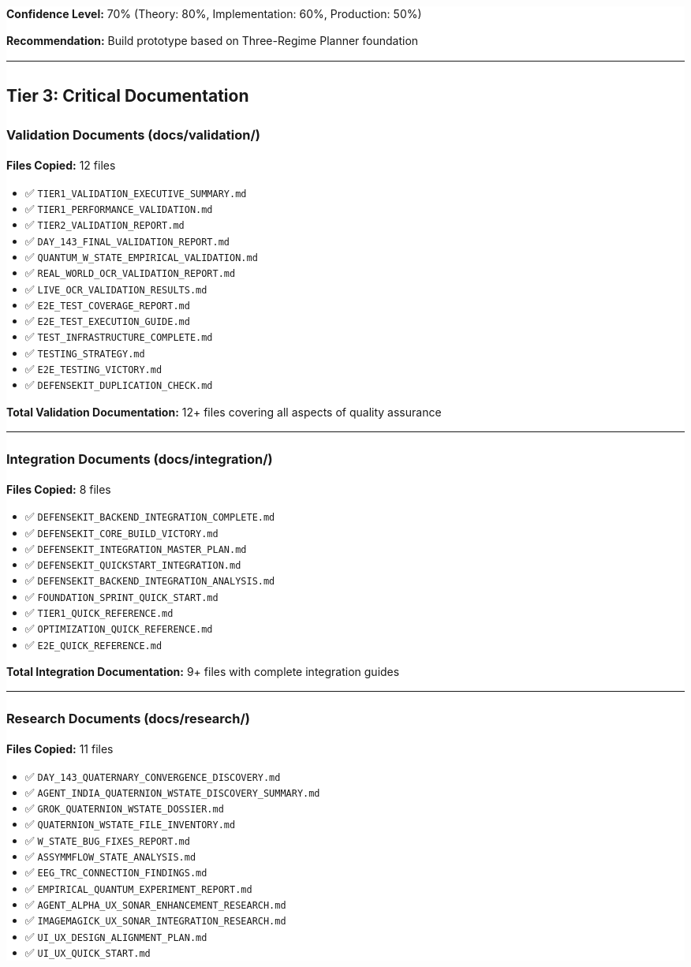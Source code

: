 **Confidence Level:** 70% (Theory: 80%, Implementation: 60%, Production: 50%)

**Recommendation:** Build prototype based on Three-Regime Planner foundation

---

## Tier 3: Critical Documentation

### Validation Documents (docs/validation/)

**Files Copied:** 12 files

- ✅ `TIER1_VALIDATION_EXECUTIVE_SUMMARY.md`
- ✅ `TIER1_PERFORMANCE_VALIDATION.md`
- ✅ `TIER2_VALIDATION_REPORT.md`
- ✅ `DAY_143_FINAL_VALIDATION_REPORT.md`
- ✅ `QUANTUM_W_STATE_EMPIRICAL_VALIDATION.md`
- ✅ `REAL_WORLD_OCR_VALIDATION_REPORT.md`
- ✅ `LIVE_OCR_VALIDATION_RESULTS.md`
- ✅ `E2E_TEST_COVERAGE_REPORT.md`
- ✅ `E2E_TEST_EXECUTION_GUIDE.md`
- ✅ `TEST_INFRASTRUCTURE_COMPLETE.md`
- ✅ `TESTING_STRATEGY.md`
- ✅ `E2E_TESTING_VICTORY.md`
- ✅ `DEFENSEKIT_DUPLICATION_CHECK.md`

**Total Validation Documentation:** 12+ files covering all aspects of quality assurance

---

### Integration Documents (docs/integration/)

**Files Copied:** 8 files

- ✅ `DEFENSEKIT_BACKEND_INTEGRATION_COMPLETE.md`
- ✅ `DEFENSEKIT_CORE_BUILD_VICTORY.md`
- ✅ `DEFENSEKIT_INTEGRATION_MASTER_PLAN.md`
- ✅ `DEFENSEKIT_QUICKSTART_INTEGRATION.md`
- ✅ `DEFENSEKIT_BACKEND_INTEGRATION_ANALYSIS.md`
- ✅ `FOUNDATION_SPRINT_QUICK_START.md`
- ✅ `TIER1_QUICK_REFERENCE.md`
- ✅ `OPTIMIZATION_QUICK_REFERENCE.md`
- ✅ `E2E_QUICK_REFERENCE.md`

**Total Integration Documentation:** 9+ files with complete integration guides

---

### Research Documents (docs/research/)

**Files Copied:** 11 files

- ✅ `DAY_143_QUATERNARY_CONVERGENCE_DISCOVERY.md`
- ✅ `AGENT_INDIA_QUATERNION_WSTATE_DISCOVERY_SUMMARY.md`
- ✅ `GROK_QUATERNION_WSTATE_DOSSIER.md`
- ✅ `QUATERNION_WSTATE_FILE_INVENTORY.md`
- ✅ `W_STATE_BUG_FIXES_REPORT.md`
- ✅ `ASSYMMFLOW_STATE_ANALYSIS.md`
- ✅ `EEG_TRC_CONNECTION_FINDINGS.md`
- ✅ `EMPIRICAL_QUANTUM_EXPERIMENT_REPORT.md`
- ✅ `AGENT_ALPHA_UX_SONAR_ENHANCEMENT_RESEARCH.md`
- ✅ `IMAGEMAGICK_UX_SONAR_INTEGRATION_RESEARCH.md`
- ✅ `UI_UX_DESIGN_ALIGNMENT_PLAN.md`
- ✅ `UI_UX_QUICK_START.md`
